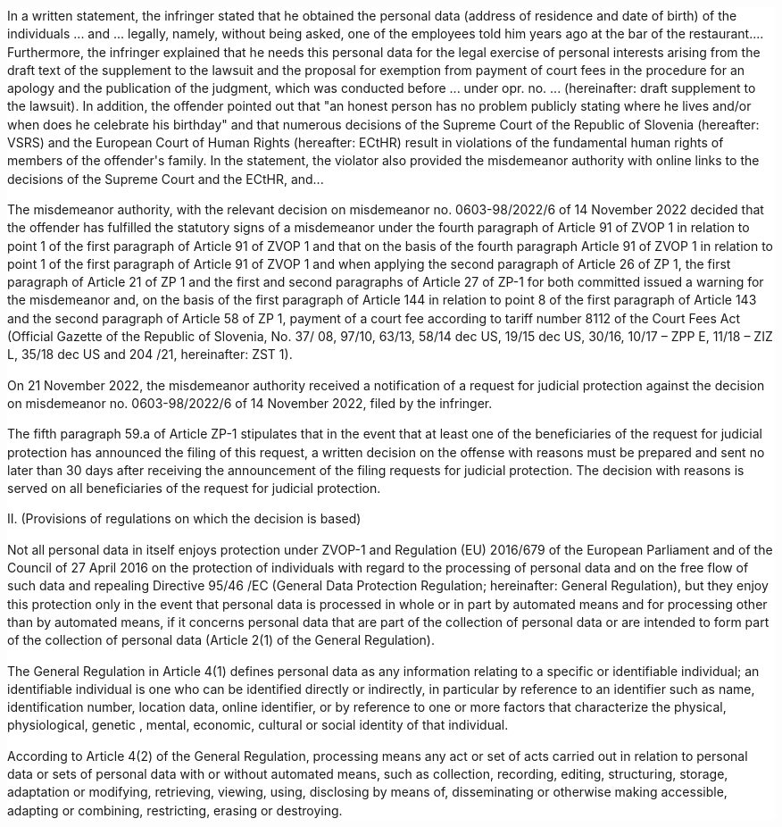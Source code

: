 In a written statement, the infringer stated that he obtained the personal data (address of residence and date of birth) of the individuals ... and ... legally, namely, without being asked, one of the employees told him years ago at the bar of the restaurant.... Furthermore, the infringer explained that he needs this personal data for the legal exercise of personal interests arising from the draft text of the supplement to the lawsuit and the proposal for exemption from payment of court fees in the procedure for an apology and the publication of the judgment, which was conducted before ... under opr. no. ... (hereinafter: draft supplement to the lawsuit). In addition, the offender pointed out that "an honest person has no problem publicly stating where he lives and/or when does he celebrate his birthday" and that numerous decisions of the Supreme Court of the Republic of Slovenia (hereafter: VSRS) and the European Court of Human Rights (hereafter: ECtHR) result in violations of the fundamental human rights of members of the offender's family. In the statement, the violator also provided the misdemeanor authority with online links to the decisions of the Supreme Court and the ECtHR, and...

The misdemeanor authority, with the relevant decision on misdemeanor no. 0603-98/2022/6 of 14 November 2022 decided that the offender has fulfilled the statutory signs of a misdemeanor under the fourth paragraph of Article 91 of ZVOP 1 in relation to point 1 of the first paragraph of Article 91 of ZVOP 1 and that on the basis of the fourth paragraph Article 91 of ZVOP 1 in relation to point 1 of the first paragraph of Article 91 of ZVOP 1 and when applying the second paragraph of Article 26 of ZP 1, the first paragraph of Article 21 of ZP 1 and the first and second paragraphs of Article 27 of ZP-1 for both committed issued a warning for the misdemeanor and, on the basis of the first paragraph of Article 144 in relation to point 8 of the first paragraph of Article 143 and the second paragraph of Article 58 of ZP 1, payment of a court fee according to tariff number 8112 of the Court Fees Act (Official Gazette of the Republic of Slovenia, No. 37/ 08, 97/10, 63/13, 58/14 dec US, 19/15 dec US, 30/16, 10/17 – ZPP E, 11/18 – ZIZ L, 35/18 dec US and 204 /21, hereinafter: ZST 1).

On 21 November 2022, the misdemeanor authority received a notification of a request for judicial protection against the decision on misdemeanor no. 0603-98/2022/6 of 14 November 2022, filed by the infringer.

The fifth paragraph 59.a of Article ZP-1 stipulates that in the event that at least one of the beneficiaries of the request for judicial protection has announced the filing of this request, a written decision on the offense with reasons must be prepared and sent no later than 30 days after receiving the announcement of the filing requests for judicial protection. The decision with reasons is served on all beneficiaries of the request for judicial protection.

II. (Provisions of regulations on which the decision is based)

Not all personal data in itself enjoys protection under ZVOP-1 and Regulation (EU) 2016/679 of the European Parliament and of the Council of 27 April 2016 on the protection of individuals with regard to the processing of personal data and on the free flow of such data and repealing Directive 95/46 /EC (General Data Protection Regulation; hereinafter: General Regulation), but they enjoy this protection only in the event that personal data is processed in whole or in part by automated means and for processing other than by automated means, if it concerns personal data that are part of the collection of personal data or are intended to form part of the collection of personal data (Article 2(1) of the General Regulation).

The General Regulation in Article 4(1) defines personal data as any information relating to a specific or identifiable individual; an identifiable individual is one who can be identified directly or indirectly, in particular by reference to an identifier such as name, identification number, location data, online identifier, or by reference to one or more factors that characterize the physical, physiological, genetic , mental, economic, cultural or social identity of that individual.

According to Article 4(2) of the General Regulation, processing means any act or set of acts carried out in relation to personal data or sets of personal data with or without automated means, such as collection, recording, editing, structuring, storage, adaptation or modifying, retrieving, viewing, using, disclosing by means of, disseminating or otherwise making accessible, adapting or combining, restricting, erasing or destroying.
